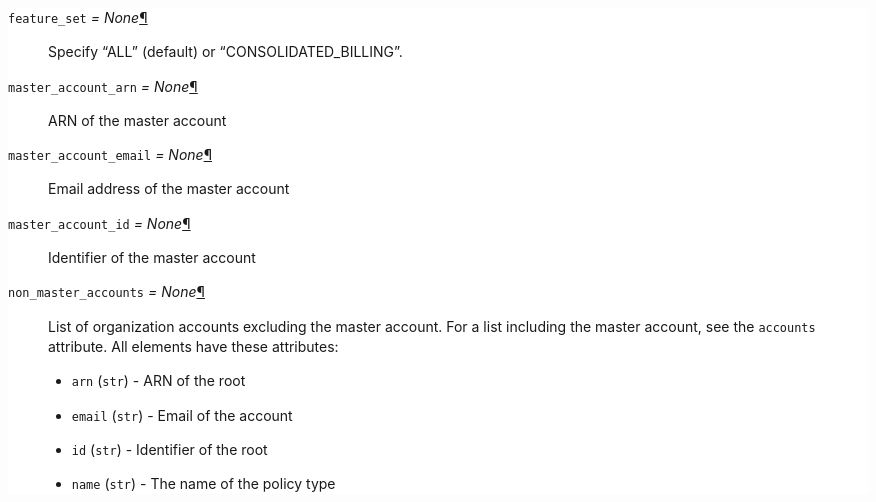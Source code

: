 <dl class="attribute">
<dt id="pulumi_aws.organizations.Organization.feature_set">
<code class="sig-name descname">feature_set</code><em class="property"> = None</em><a class="headerlink" href="#pulumi_aws.organizations.Organization.feature_set" title="Permalink to this definition">¶</a></dt>
<dd><p>Specify “ALL” (default) or “CONSOLIDATED_BILLING”.</p>
</dd></dl>

<dl class="attribute">
<dt id="pulumi_aws.organizations.Organization.master_account_arn">
<code class="sig-name descname">master_account_arn</code><em class="property"> = None</em><a class="headerlink" href="#pulumi_aws.organizations.Organization.master_account_arn" title="Permalink to this definition">¶</a></dt>
<dd><p>ARN of the master account</p>
</dd></dl>

<dl class="attribute">
<dt id="pulumi_aws.organizations.Organization.master_account_email">
<code class="sig-name descname">master_account_email</code><em class="property"> = None</em><a class="headerlink" href="#pulumi_aws.organizations.Organization.master_account_email" title="Permalink to this definition">¶</a></dt>
<dd><p>Email address of the master account</p>
</dd></dl>

<dl class="attribute">
<dt id="pulumi_aws.organizations.Organization.master_account_id">
<code class="sig-name descname">master_account_id</code><em class="property"> = None</em><a class="headerlink" href="#pulumi_aws.organizations.Organization.master_account_id" title="Permalink to this definition">¶</a></dt>
<dd><p>Identifier of the master account</p>
</dd></dl>

<dl class="attribute">
<dt id="pulumi_aws.organizations.Organization.non_master_accounts">
<code class="sig-name descname">non_master_accounts</code><em class="property"> = None</em><a class="headerlink" href="#pulumi_aws.organizations.Organization.non_master_accounts" title="Permalink to this definition">¶</a></dt>
<dd><p>List of organization accounts excluding the master account. For a list including the master account, see the <code class="docutils literal notranslate"><span class="pre">accounts</span></code> attribute. All elements have these attributes:</p>
<ul class="simple">
<li><p><code class="docutils literal notranslate"><span class="pre">arn</span></code> (<code class="docutils literal notranslate"><span class="pre">str</span></code>) - ARN of the root</p></li>
<li><p><code class="docutils literal notranslate"><span class="pre">email</span></code> (<code class="docutils literal notranslate"><span class="pre">str</span></code>) - Email of the account</p></li>
<li><p><code class="docutils literal notranslate"><span class="pre">id</span></code> (<code class="docutils literal notranslate"><span class="pre">str</span></code>) - Identifier of the root</p></li>
<li><p><code class="docutils literal notranslate"><span class="pre">name</span></code> (<code class="docutils literal notranslate"><span class="pre">str</span></code>) - The name of the policy type</p></li>
</ul>
</dd></dl>
